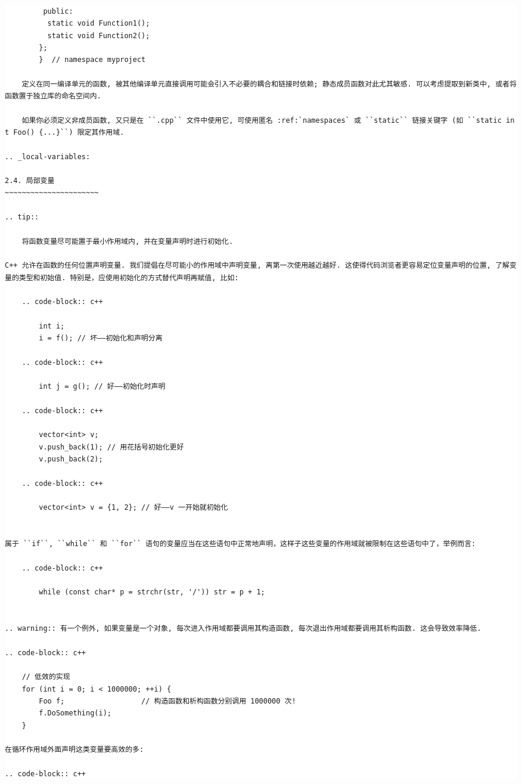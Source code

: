 ~~~~~~~~~~~~~~~~~~~~~~~~~~~~~~~~~~~~~~~~~~~~~~~~~~~~~~~~~~~~~~~~~~
         public:
          static void Function1();
          static void Function2();
        };
        }  // namespace myproject

    定义在同一编译单元的函数, 被其他编译单元直接调用可能会引入不必要的耦合和链接时依赖; 静态成员函数对此尤其敏感. 可以考虑提取到新类中, 或者将函数置于独立库的命名空间内.

    如果你必须定义非成员函数, 又只是在 ``.cpp`` 文件中使用它, 可使用匿名 :ref:`namespaces` 或 ``static`` 链接关键字 (如 ``static int Foo() {...}``) 限定其作用域.

.. _local-variables:

2.4. 局部变量
~~~~~~~~~~~~~~~~~~~~~~

.. tip::

    将函数变量尽可能置于最小作用域内, 并在变量声明时进行初始化.

C++ 允许在函数的任何位置声明变量. 我们提倡在尽可能小的作用域中声明变量, 离第一次使用越近越好. 这使得代码浏览者更容易定位变量声明的位置, 了解变量的类型和初始值. 特别是，应使用初始化的方式替代声明再赋值, 比如:

    .. code-block:: c++

        int i;
        i = f(); // 坏——初始化和声明分离

    .. code-block:: c++

        int j = g(); // 好——初始化时声明

    .. code-block:: c++

        vector<int> v;
        v.push_back(1); // 用花括号初始化更好
        v.push_back(2);

    .. code-block:: c++

        vector<int> v = {1, 2}; // 好——v 一开始就初始化


属于 ``if``, ``while`` 和 ``for`` 语句的变量应当在这些语句中正常地声明，这样子这些变量的作用域就被限制在这些语句中了，举例而言:

    .. code-block:: c++

        while (const char* p = strchr(str, '/')) str = p + 1;


.. warning:: 有一个例外, 如果变量是一个对象, 每次进入作用域都要调用其构造函数, 每次退出作用域都要调用其析构函数. 这会导致效率降低.

.. code-block:: c++

    // 低效的实现
    for (int i = 0; i < 1000000; ++i) {
        Foo f;                  // 构造函数和析构函数分别调用 1000000 次!
        f.DoSomething(i);
    }

在循环作用域外面声明这类变量要高效的多:

.. code-block:: c++
~~~~~~~~~~~~~~~~~~~~~~~~~~~~~~~~~~~~~~~~~~~~~~~~~~~~~~~~~~~~~~~~~~